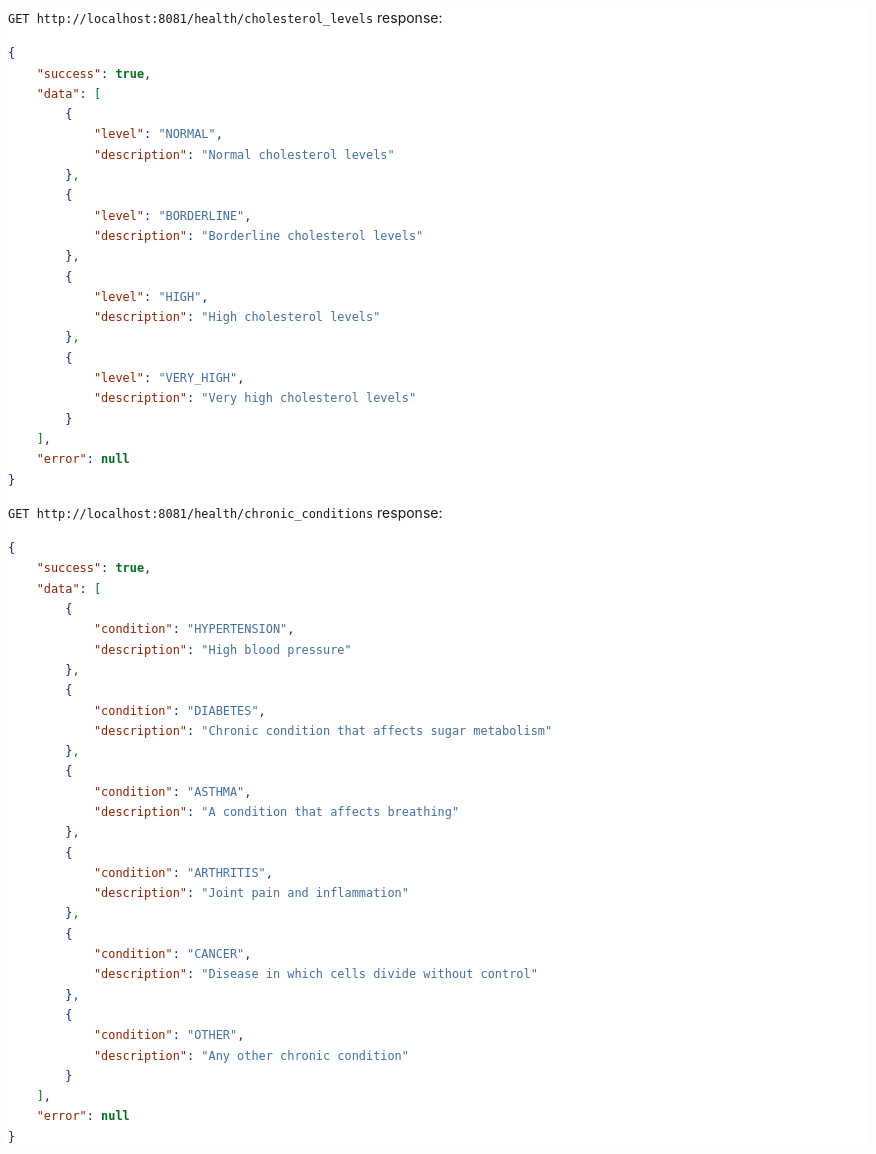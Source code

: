 `GET http://localhost:8081/health/cholesterol_levels` response:
```json
{
	"success": true,
	"data": [
		{
			"level": "NORMAL",
			"description": "Normal cholesterol levels"
		},
		{
			"level": "BORDERLINE",
			"description": "Borderline cholesterol levels"
		},
		{
			"level": "HIGH",
			"description": "High cholesterol levels"
		},
		{
			"level": "VERY_HIGH",
			"description": "Very high cholesterol levels"
		}
	],
	"error": null
}
```

`GET http://localhost:8081/health/chronic_conditions` response:
```json
{
	"success": true,
	"data": [
		{
			"condition": "HYPERTENSION",
			"description": "High blood pressure"
		},
		{
			"condition": "DIABETES",
			"description": "Chronic condition that affects sugar metabolism"
		},
		{
			"condition": "ASTHMA",
			"description": "A condition that affects breathing"
		},
		{
			"condition": "ARTHRITIS",
			"description": "Joint pain and inflammation"
		},
		{
			"condition": "CANCER",
			"description": "Disease in which cells divide without control"
		},
		{
			"condition": "OTHER",
			"description": "Any other chronic condition"
		}
	],
	"error": null
}
```
